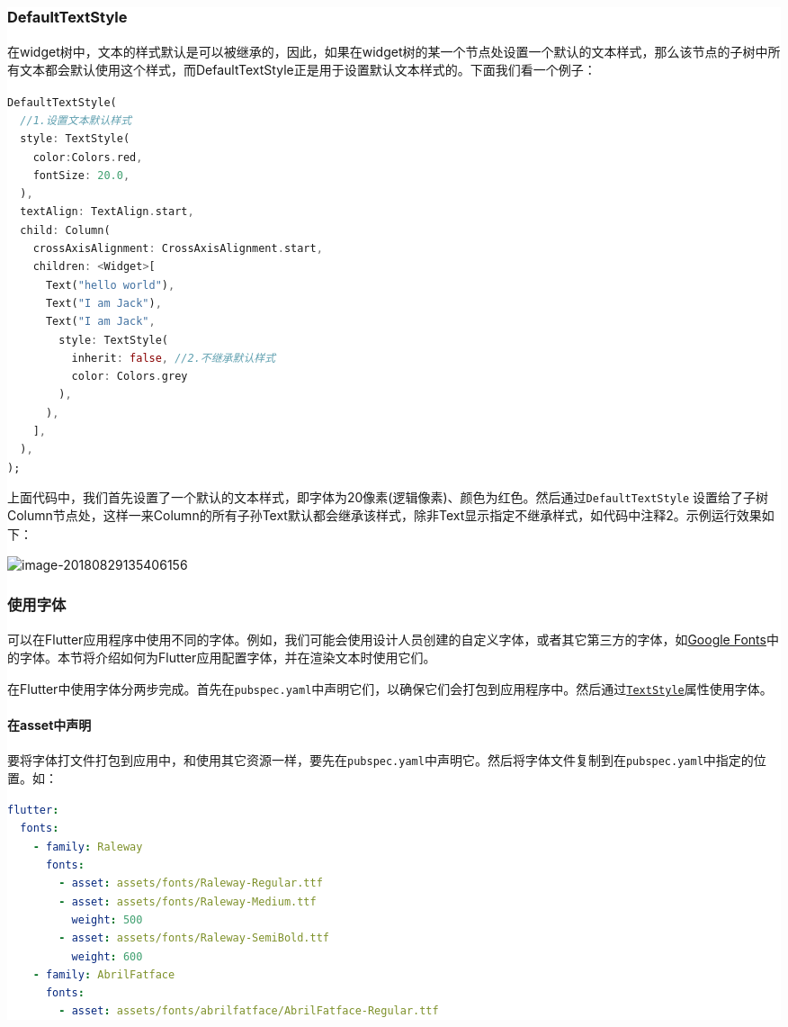 ### DefaultTextStyle

在widget树中，文本的样式默认是可以被继承的，因此，如果在widget树的某一个节点处设置一个默认的文本样式，那么该节点的子树中所有文本都会默认使用这个样式，而DefaultTextStyle正是用于设置默认文本样式的。下面我们看一个例子：

```dart
DefaultTextStyle(
  //1.设置文本默认样式  
  style: TextStyle(
    color:Colors.red,
    fontSize: 20.0,
  ),
  textAlign: TextAlign.start,
  child: Column(
    crossAxisAlignment: CrossAxisAlignment.start,
    children: <Widget>[
      Text("hello world"),
      Text("I am Jack"),
      Text("I am Jack",
        style: TextStyle(
          inherit: false, //2.不继承默认样式
          color: Colors.grey
        ),
      ),
    ],
  ),
);
```

上面代码中，我们首先设置了一个默认的文本样式，即字体为20像素(逻辑像素)、颜色为红色。然后通过`DefaultTextStyle` 设置给了子树Column节点处，这样一来Column的所有子孙Text默认都会继承该样式，除非Text显示指定不继承样式，如代码中注释2。示例运行效果如下：

![image-20180829135406156](https://cdn.jsdelivr.net/gh/flutterchina/flutter-in-action@1.0/docs/imgs/image-20180829135406156.png)

### 使用字体

可以在Flutter应用程序中使用不同的字体。例如，我们可能会使用设计人员创建的自定义字体，或者其它第三方的字体，如[Google Fonts](https://fonts.google.com/)中的字体。本节将介绍如何为Flutter应用配置字体，并在渲染文本时使用它们。

在Flutter中使用字体分两步完成。首先在`pubspec.yaml`中声明它们，以确保它们会打包到应用程序中。然后通过[`TextStyle`](https://docs.flutter.io/flutter/painting/TextStyle-class.html)属性使用字体。

#### 在asset中声明

要将字体打文件打包到应用中，和使用其它资源一样，要先在`pubspec.yaml`中声明它。然后将字体文件复制到在`pubspec.yaml`中指定的位置。如：

```yaml
flutter:
  fonts:
    - family: Raleway
      fonts:
        - asset: assets/fonts/Raleway-Regular.ttf
        - asset: assets/fonts/Raleway-Medium.ttf
          weight: 500
        - asset: assets/fonts/Raleway-SemiBold.ttf
          weight: 600
    - family: AbrilFatface
      fonts:
        - asset: assets/fonts/abrilfatface/AbrilFatface-Regular.ttf
```
